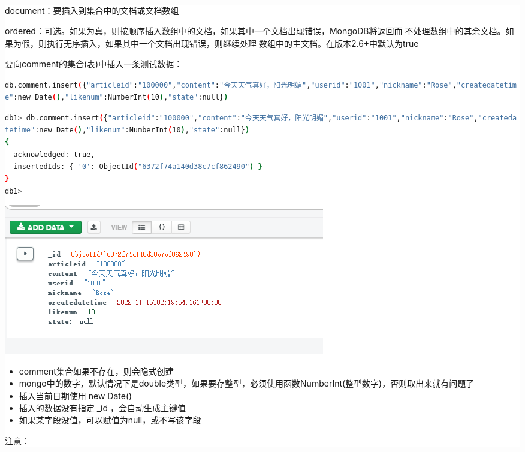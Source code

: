 



document：要插入到集合中的文档或文档数组



ordered：可选。如果为真，则按顺序插入数组中的文档，如果其中一个文档出现错误，MongoDB将返回而 不处理数组中的其余文档。如果为假，则执行无序插入，如果其中一个文档出现错误，则继续处理 数组中的主文档。在版本2.6+中默认为true



要向comment的集合(表)中插入一条测试数据：

```sh
db.comment.insert({"articleid":"100000","content":"今天天气真好，阳光明媚","userid":"1001","nickname":"Rose","createdatetime":new Date(),"likenum":NumberInt(10),"state":null})
```



```sh
db1> db.comment.insert({"articleid":"100000","content":"今天天气真好，阳光明媚","userid":"1001","nickname":"Rose","createdatetime":new Date(),"likenum":NumberInt(10),"state":null})
{
  acknowledged: true,
  insertedIds: { '0': ObjectId("6372f74a140d38c7cf862490") }
}
db1>
```



![image-20221115102305967](img/MongoDB学习笔记/image-20221115102305967.png)





* comment集合如果不存在，则会隐式创建
* mongo中的数字，默认情况下是double类型，如果要存整型，必须使用函数NumberInt(整型数字)，否则取出来就有问题了
* 插入当前日期使用 new Date()
* 插入的数据没有指定 _id ，会自动生成主键值
* 如果某字段没值，可以赋值为null，或不写该字段



注意：
